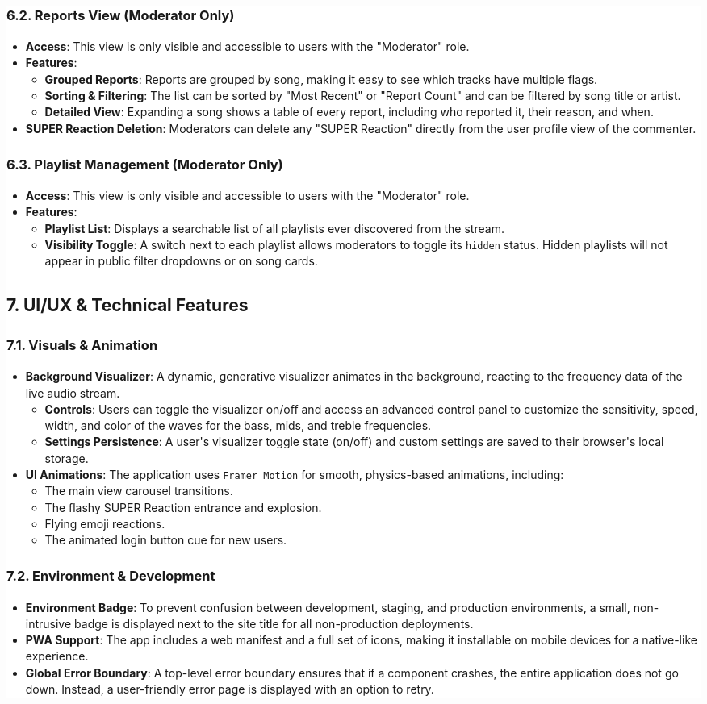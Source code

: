 ### 6.2. Reports View (Moderator Only)

- **Access**: This view is only visible and accessible to users with the "Moderator" role.
- **Features**:
  - **Grouped Reports**: Reports are grouped by song, making it easy to see which tracks have multiple flags.
  - **Sorting & Filtering**: The list can be sorted by "Most Recent" or "Report Count" and can be filtered by song title or artist.
  - **Detailed View**: Expanding a song shows a table of every report, including who reported it, their reason, and when.
- **SUPER Reaction Deletion**: Moderators can delete any "SUPER Reaction" directly from the user profile view of the commenter.

### 6.3. Playlist Management (Moderator Only)

- **Access**: This view is only visible and accessible to users with the "Moderator" role.
- **Features**:
  - **Playlist List**: Displays a searchable list of all playlists ever discovered from the stream.
  - **Visibility Toggle**: A switch next to each playlist allows moderators to toggle its `hidden` status. Hidden playlists will not appear in public filter dropdowns or on song cards.

## 7. UI/UX & Technical Features

### 7.1. Visuals & Animation

- **Background Visualizer**: A dynamic, generative visualizer animates in the background, reacting to the frequency data of the live audio stream.
  - **Controls**: Users can toggle the visualizer on/off and access an advanced control panel to customize the sensitivity, speed, width, and color of the waves for the bass, mids, and treble frequencies.
  - **Settings Persistence**: A user's visualizer toggle state (on/off) and custom settings are saved to their browser's local storage.
- **UI Animations**: The application uses `Framer Motion` for smooth, physics-based animations, including:
  - The main view carousel transitions.
  - The flashy SUPER Reaction entrance and explosion.
  - Flying emoji reactions.
  - The animated login button cue for new users.

### 7.2. Environment & Development

- **Environment Badge**: To prevent confusion between development, staging, and production environments, a small, non-intrusive badge is displayed next to the site title for all non-production deployments.
- **PWA Support**: The app includes a web manifest and a full set of icons, making it installable on mobile devices for a native-like experience.
- **Global Error Boundary**: A top-level error boundary ensures that if a component crashes, the entire application does not go down. Instead, a user-friendly error page is displayed with an option to retry.
